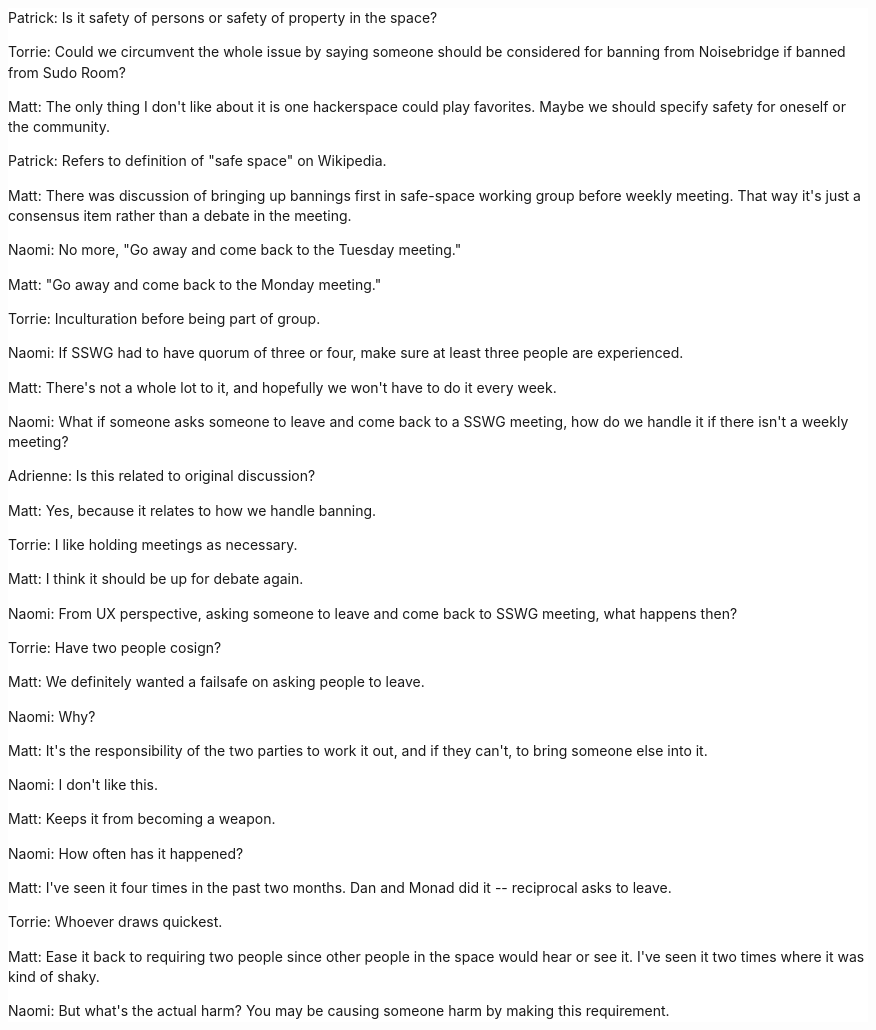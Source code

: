 Patrick: Is it safety of persons or safety of property in the space?

Torrie: Could we circumvent the whole issue by saying someone should be considered for banning from Noisebridge if banned from Sudo Room?

Matt: The only thing I don't like about it is one hackerspace could play favorites. Maybe we should specify safety for oneself or the community.

Patrick: Refers to definition of "safe space" on Wikipedia.

Matt: There was discussion of bringing up bannings first in safe-space working group before weekly meeting. That way it's just a consensus item rather than a debate in the meeting.

Naomi: No more, "Go away and come back to the Tuesday meeting."

Matt: "Go away and come back to the Monday meeting."

Torrie: Inculturation before being part of group.

Naomi: If SSWG had to have quorum of three or four, make sure at least three people are experienced.

Matt: There's not a whole lot to it, and hopefully we won't have to do it every week.

Naomi: What if someone asks someone to leave and come back to a SSWG meeting, how do we handle it if there isn't a weekly meeting?

Adrienne: Is this related to original discussion?

Matt: Yes, because it relates to how we handle banning.

Torrie: I like holding meetings as necessary.

Matt: I think it should be up for debate again.

Naomi: From UX perspective, asking someone to leave and come back to SSWG meeting, what happens then?

Torrie: Have two people cosign?

Matt: We definitely wanted a failsafe on asking people to leave.

Naomi: Why?

Matt: It's the responsibility of the two parties to work it out, and if they can't, to bring someone else into it.

Naomi: I don't like this.

Matt: Keeps it from becoming a weapon.

Naomi: How often has it happened?

Matt: I've seen it four times in the past two months. Dan and Monad did it -- reciprocal asks to leave.

Torrie: Whoever draws quickest.

Matt: Ease it back to requiring two people since other people in the space would hear or see it. I've seen it two times where it was kind of shaky.

Naomi: But what's the actual harm? You may be causing someone harm by making this requirement.
